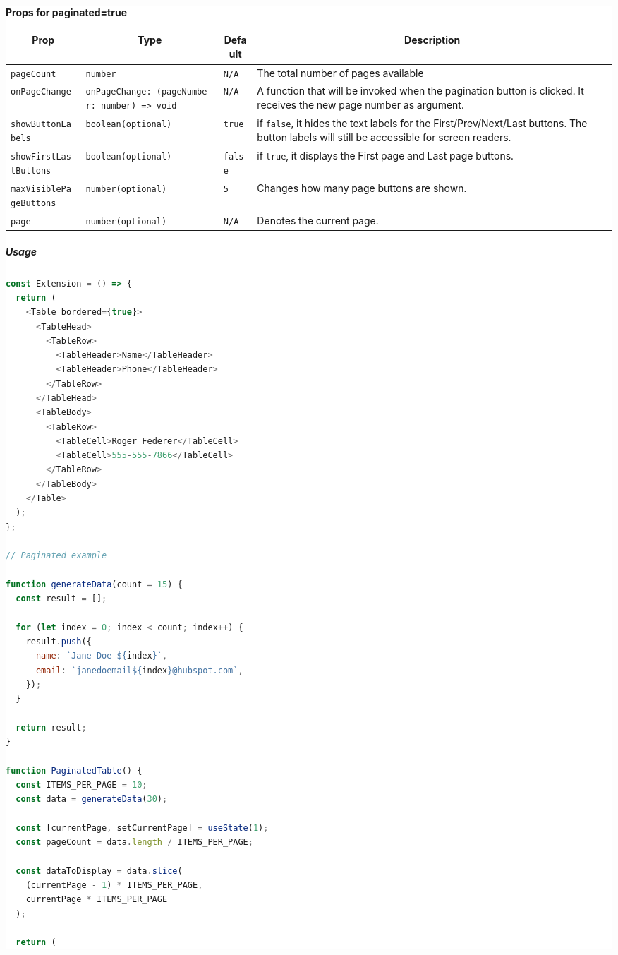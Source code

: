 **Props for paginated=true**

| Prop | Type | Default | Description |
| --- | --- | --- | --- |
| `pageCount` | `number` | `N/A` | The total number of pages available |
| `onPageChange` | `onPageChange: (pageNumber: number) => void` | `N/A` | A function that will be invoked when the pagination button is clicked. It receives the new page number as argument. |
| `showButtonLabels` | `boolean(optional)` | `true` | if `false`, it hides the text labels for the First/Prev/Next/Last buttons. The button labels will still be accessible for screen readers. |
| `showFirstLastButtons` | `boolean(optional)` | `false` | if `true`, it displays the First page and Last page buttons. |
| `maxVisiblePageButtons` | `number(optional)` | `5` | Changes how many page buttons are shown. |
| `page` | `number(optional)` | `N/A` | Denotes the current page. |

##### Usage

```javascript
const Extension = () => {
  return (
    <Table bordered={true}>
      <TableHead>
        <TableRow>
          <TableHeader>Name</TableHeader>
          <TableHeader>Phone</TableHeader>
        </TableRow>
      </TableHead>
      <TableBody>
        <TableRow>
          <TableCell>Roger Federer</TableCell>
          <TableCell>555-555-7866</TableCell>
        </TableRow>
      </TableBody>
    </Table>
  );
};

// Paginated example

function generateData(count = 15) {
  const result = [];

  for (let index = 0; index < count; index++) {
    result.push({
      name: `Jane Doe ${index}`,
      email: `janedoemail${index}@hubspot.com`,
    });
  }

  return result;
}

function PaginatedTable() {
  const ITEMS_PER_PAGE = 10;
  const data = generateData(30);

  const [currentPage, setCurrentPage] = useState(1);
  const pageCount = data.length / ITEMS_PER_PAGE;

  const dataToDisplay = data.slice(
    (currentPage - 1) * ITEMS_PER_PAGE,
    currentPage * ITEMS_PER_PAGE
  );

  return (
```